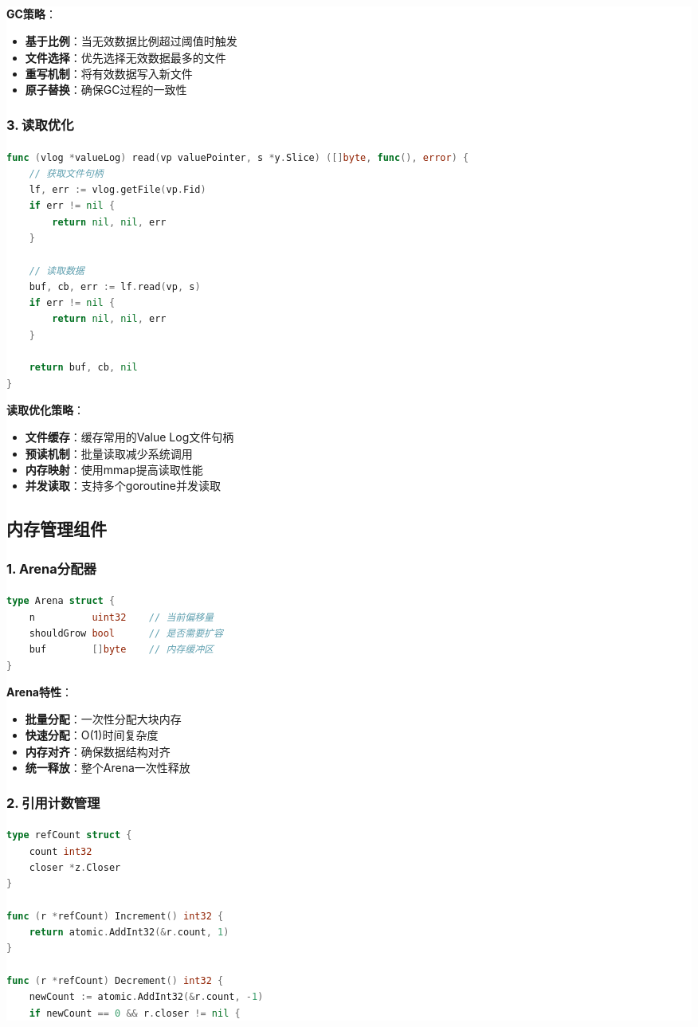 **GC策略**：
- **基于比例**：当无效数据比例超过阈值时触发
- **文件选择**：优先选择无效数据最多的文件
- **重写机制**：将有效数据写入新文件
- **原子替换**：确保GC过程的一致性

### 3. 读取优化

```go
func (vlog *valueLog) read(vp valuePointer, s *y.Slice) ([]byte, func(), error) {
    // 获取文件句柄
    lf, err := vlog.getFile(vp.Fid)
    if err != nil {
        return nil, nil, err
    }
    
    // 读取数据
    buf, cb, err := lf.read(vp, s)
    if err != nil {
        return nil, nil, err
    }
    
    return buf, cb, nil
}
```

**读取优化策略**：
- **文件缓存**：缓存常用的Value Log文件句柄
- **预读机制**：批量读取减少系统调用
- **内存映射**：使用mmap提高读取性能
- **并发读取**：支持多个goroutine并发读取

## 内存管理组件

### 1. Arena分配器

```go
type Arena struct {
    n          uint32    // 当前偏移量
    shouldGrow bool      // 是否需要扩容
    buf        []byte    // 内存缓冲区
}
```

**Arena特性**：
- **批量分配**：一次性分配大块内存
- **快速分配**：O(1)时间复杂度
- **内存对齐**：确保数据结构对齐
- **统一释放**：整个Arena一次性释放

### 2. 引用计数管理

```go
type refCount struct {
    count int32
    closer *z.Closer
}

func (r *refCount) Increment() int32 {
    return atomic.AddInt32(&r.count, 1)
}

func (r *refCount) Decrement() int32 {
    newCount := atomic.AddInt32(&r.count, -1)
    if newCount == 0 && r.closer != nil {
```